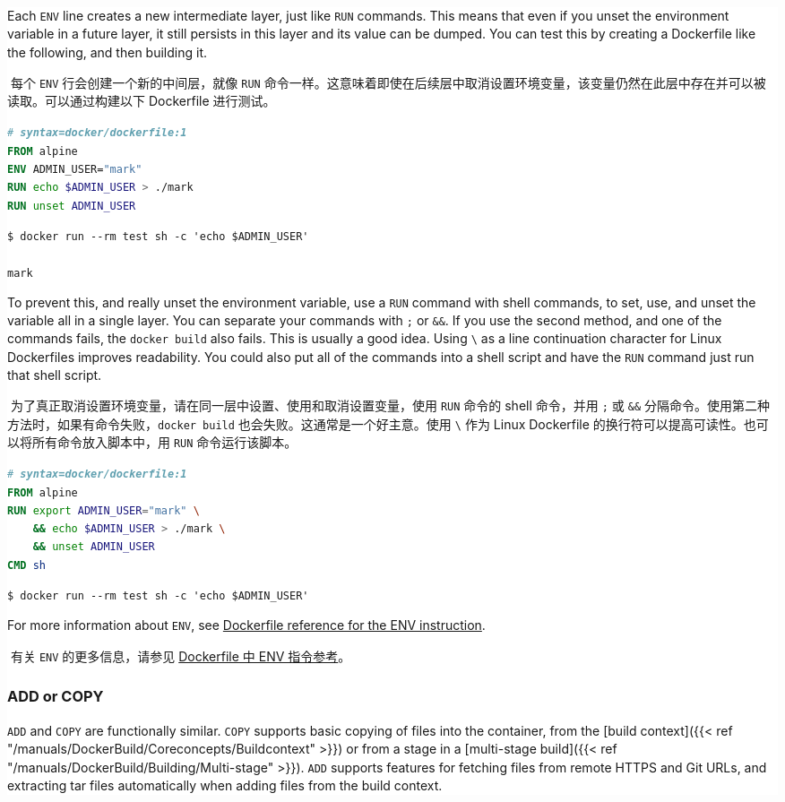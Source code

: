 Each `ENV` line creates a new intermediate layer, just like `RUN` commands. This means that even if you unset the environment variable in a future layer, it still persists in this layer and its value can be dumped. You can test this by creating a Dockerfile like the following, and then building it.

​	每个 `ENV` 行会创建一个新的中间层，就像 `RUN` 命令一样。这意味着即使在后续层中取消设置环境变量，该变量仍然在此层中存在并可以被读取。可以通过构建以下 Dockerfile 进行测试。



```dockerfile
# syntax=docker/dockerfile:1
FROM alpine
ENV ADMIN_USER="mark"
RUN echo $ADMIN_USER > ./mark
RUN unset ADMIN_USER
```



```console
$ docker run --rm test sh -c 'echo $ADMIN_USER'

mark
```

To prevent this, and really unset the environment variable, use a `RUN` command with shell commands, to set, use, and unset the variable all in a single layer. You can separate your commands with `;` or `&&`. If you use the second method, and one of the commands fails, the `docker build` also fails. This is usually a good idea. Using `\` as a line continuation character for Linux Dockerfiles improves readability. You could also put all of the commands into a shell script and have the `RUN` command just run that shell script.

​	为了真正取消设置环境变量，请在同一层中设置、使用和取消设置变量，使用 `RUN` 命令的 shell 命令，并用 `;` 或 `&&` 分隔命令。使用第二种方法时，如果有命令失败，`docker build` 也会失败。这通常是一个好主意。使用 `\` 作为 Linux Dockerfile 的换行符可以提高可读性。也可以将所有命令放入脚本中，用 `RUN` 命令运行该脚本。



```dockerfile
# syntax=docker/dockerfile:1
FROM alpine
RUN export ADMIN_USER="mark" \
    && echo $ADMIN_USER > ./mark \
    && unset ADMIN_USER
CMD sh
```



```console
$ docker run --rm test sh -c 'echo $ADMIN_USER'
```

For more information about `ENV`, see [Dockerfile reference for the ENV instruction](https://docs.docker.com/reference/dockerfile/#env).

​	有关 `ENV` 的更多信息，请参见 [Dockerfile 中 ENV 指令参考](https://docs.docker.com/reference/dockerfile/#env)。

### ADD or COPY

`ADD` and `COPY` are functionally similar. `COPY` supports basic copying of files into the container, from the [build context]({{< ref "/manuals/DockerBuild/Coreconcepts/Buildcontext" >}}) or from a stage in a [multi-stage build]({{< ref "/manuals/DockerBuild/Building/Multi-stage" >}}). `ADD` supports features for fetching files from remote HTTPS and Git URLs, and extracting tar files automatically when adding files from the build context.
